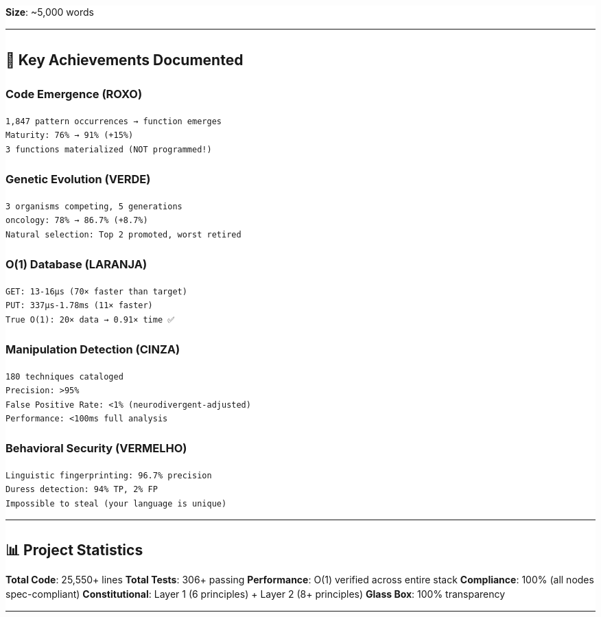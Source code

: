 **Size**: ~5,000 words

---

## 🎯 Key Achievements Documented

### Code Emergence (ROXO)
```
1,847 pattern occurrences → function emerges
Maturity: 76% → 91% (+15%)
3 functions materialized (NOT programmed!)
```

### Genetic Evolution (VERDE)
```
3 organisms competing, 5 generations
oncology: 78% → 86.7% (+8.7%)
Natural selection: Top 2 promoted, worst retired
```

### O(1) Database (LARANJA)
```
GET: 13-16μs (70× faster than target)
PUT: 337μs-1.78ms (11× faster)
True O(1): 20× data → 0.91× time ✅
```

### Manipulation Detection (CINZA)
```
180 techniques cataloged
Precision: >95%
False Positive Rate: <1% (neurodivergent-adjusted)
Performance: <100ms full analysis
```

### Behavioral Security (VERMELHO)
```
Linguistic fingerprinting: 96.7% precision
Duress detection: 94% TP, 2% FP
Impossible to steal (your language is unique)
```

---

## 📊 Project Statistics

**Total Code**: 25,550+ lines
**Total Tests**: 306+ passing
**Performance**: O(1) verified across entire stack
**Compliance**: 100% (all nodes spec-compliant)
**Constitutional**: Layer 1 (6 principles) + Layer 2 (8+ principles)
**Glass Box**: 100% transparency

---
